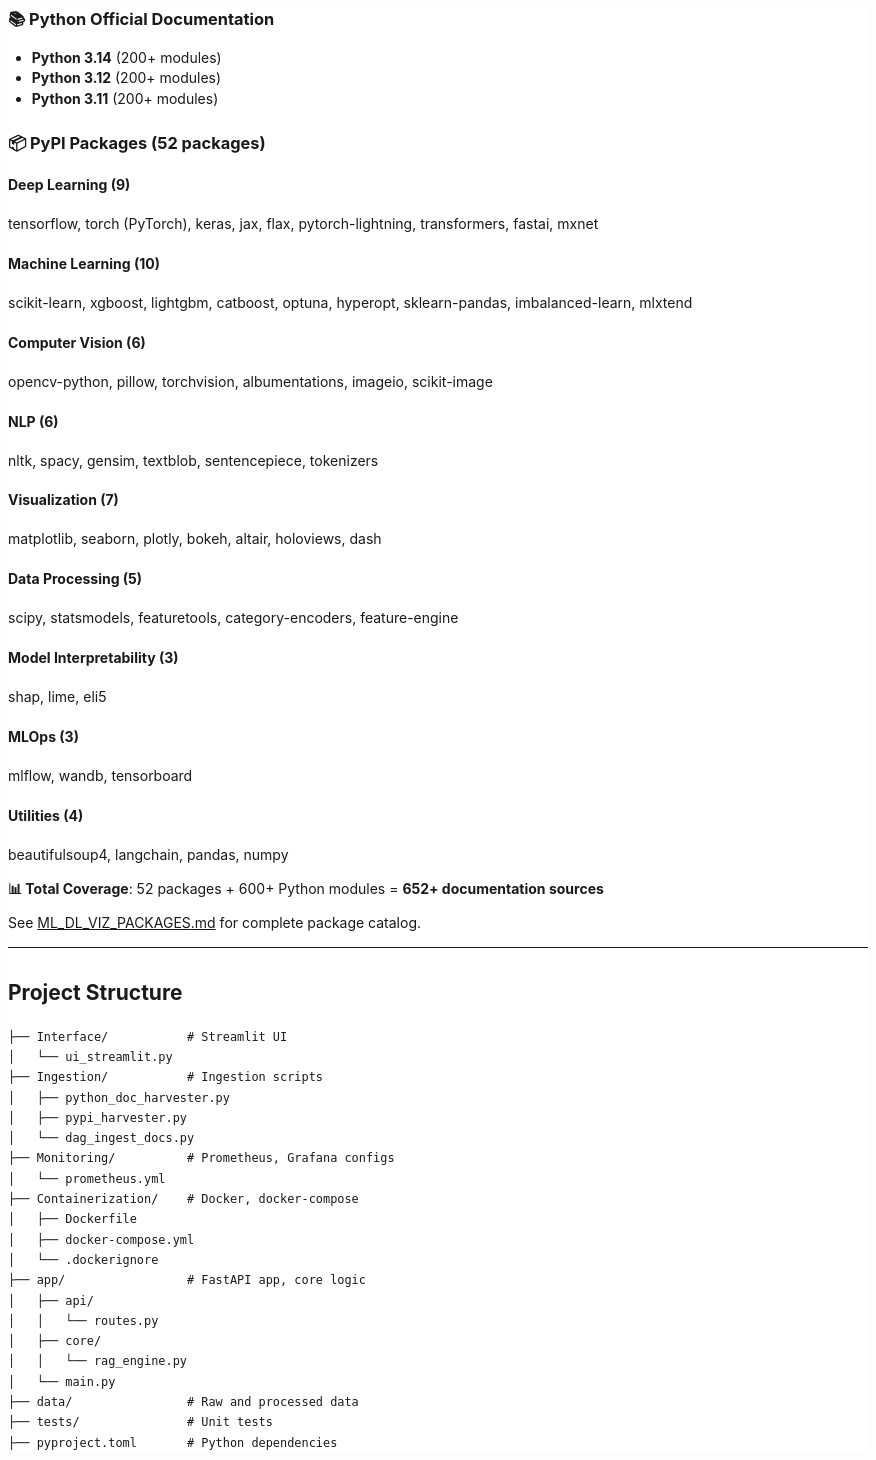 ### 📚 Python Official Documentation
- **Python 3.14** (200+ modules)
- **Python 3.12** (200+ modules)  
- **Python 3.11** (200+ modules)

### 📦 PyPI Packages (52 packages)

#### Deep Learning (9)
tensorflow, torch (PyTorch), keras, jax, flax, pytorch-lightning, transformers, fastai, mxnet

#### Machine Learning (10)
scikit-learn, xgboost, lightgbm, catboost, optuna, hyperopt, sklearn-pandas, imbalanced-learn, mlxtend

#### Computer Vision (6)
opencv-python, pillow, torchvision, albumentations, imageio, scikit-image

#### NLP (6)
nltk, spacy, gensim, textblob, sentencepiece, tokenizers

#### Visualization (7)
matplotlib, seaborn, plotly, bokeh, altair, holoviews, dash

#### Data Processing (5)
scipy, statsmodels, featuretools, category-encoders, feature-engine

#### Model Interpretability (3)
shap, lime, eli5

#### MLOps (3)
mlflow, wandb, tensorboard

#### Utilities (4)
beautifulsoup4, langchain, pandas, numpy

**📊 Total Coverage**: 52 packages + 600+ Python modules = **652+ documentation sources**

See [ML_DL_VIZ_PACKAGES.md](ML_DL_VIZ_PACKAGES.md) for complete package catalog.

---

## Project Structure
```
├── Interface/           # Streamlit UI
│   └── ui_streamlit.py
├── Ingestion/           # Ingestion scripts
│   ├── python_doc_harvester.py
│   ├── pypi_harvester.py
│   └── dag_ingest_docs.py
├── Monitoring/          # Prometheus, Grafana configs
│   └── prometheus.yml
├── Containerization/    # Docker, docker-compose
│   ├── Dockerfile
│   ├── docker-compose.yml
│   └── .dockerignore
├── app/                 # FastAPI app, core logic
│   ├── api/
│   │   └── routes.py
│   ├── core/
│   │   └── rag_engine.py
│   └── main.py
├── data/                # Raw and processed data
├── tests/               # Unit tests
├── pyproject.toml       # Python dependencies
```